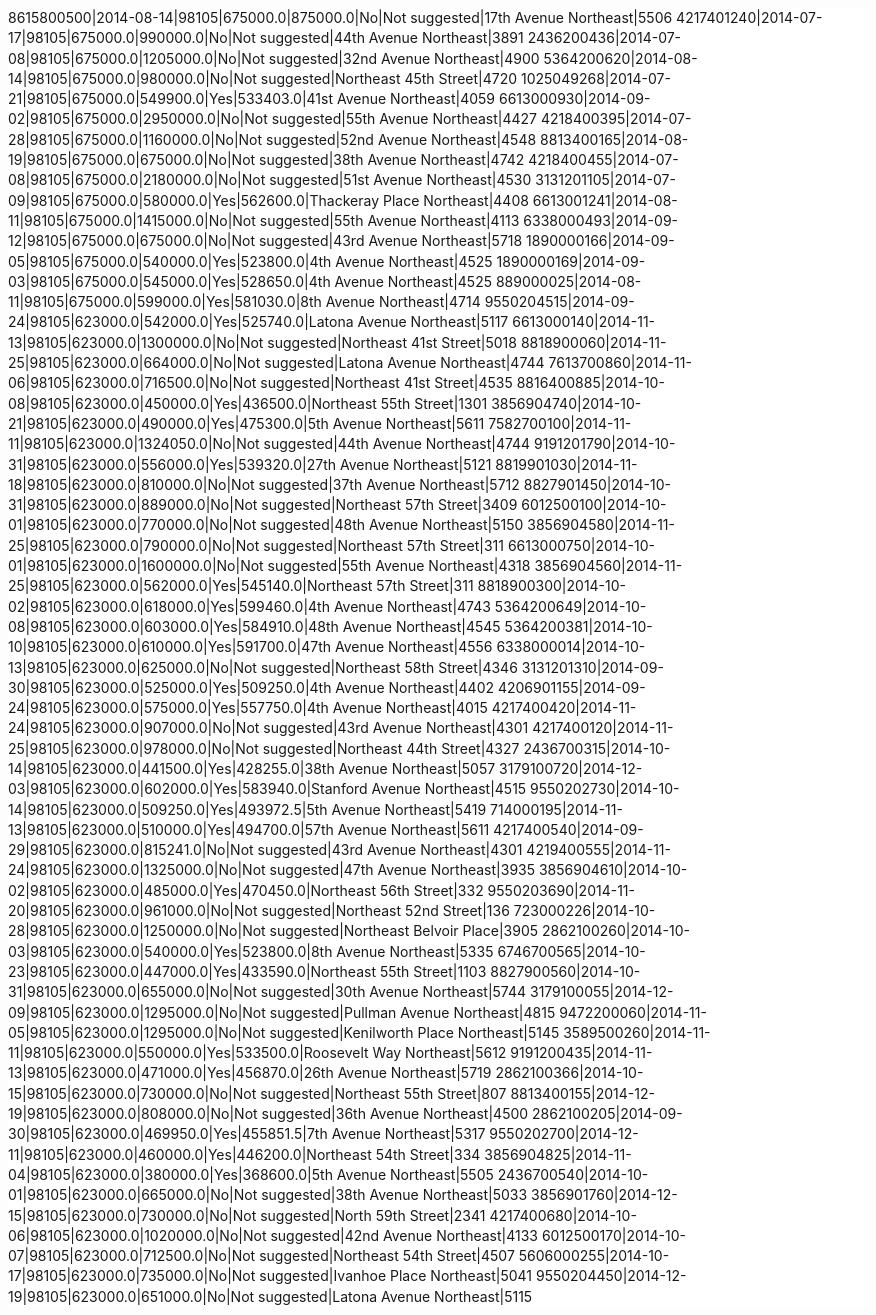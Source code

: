 8615800500|2014-08-14|98105|675000.0|875000.0|No|Not suggested|17th Avenue Northeast|5506
4217401240|2014-07-17|98105|675000.0|990000.0|No|Not suggested|44th Avenue Northeast|3891
2436200436|2014-07-08|98105|675000.0|1205000.0|No|Not suggested|32nd Avenue Northeast|4900
5364200620|2014-08-14|98105|675000.0|980000.0|No|Not suggested|Northeast 45th Street|4720
1025049268|2014-07-21|98105|675000.0|549900.0|Yes|533403.0|41st Avenue Northeast|4059
6613000930|2014-09-02|98105|675000.0|2950000.0|No|Not suggested|55th Avenue Northeast|4427
4218400395|2014-07-28|98105|675000.0|1160000.0|No|Not suggested|52nd Avenue Northeast|4548
8813400165|2014-08-19|98105|675000.0|675000.0|No|Not suggested|38th Avenue Northeast|4742
4218400455|2014-07-08|98105|675000.0|2180000.0|No|Not suggested|51st Avenue Northeast|4530
3131201105|2014-07-09|98105|675000.0|580000.0|Yes|562600.0|Thackeray Place Northeast|4408
6613001241|2014-08-11|98105|675000.0|1415000.0|No|Not suggested|55th Avenue Northeast|4113
6338000493|2014-09-12|98105|675000.0|675000.0|No|Not suggested|43rd Avenue Northeast|5718
1890000166|2014-09-05|98105|675000.0|540000.0|Yes|523800.0|4th Avenue Northeast|4525
1890000169|2014-09-03|98105|675000.0|545000.0|Yes|528650.0|4th Avenue Northeast|4525
889000025|2014-08-11|98105|675000.0|599000.0|Yes|581030.0|8th Avenue Northeast|4714
9550204515|2014-09-24|98105|623000.0|542000.0|Yes|525740.0|Latona Avenue Northeast|5117
6613000140|2014-11-13|98105|623000.0|1300000.0|No|Not suggested|Northeast 41st Street|5018
8818900060|2014-11-25|98105|623000.0|664000.0|No|Not suggested|Latona Avenue Northeast|4744
7613700860|2014-11-06|98105|623000.0|716500.0|No|Not suggested|Northeast 41st Street|4535
8816400885|2014-10-08|98105|623000.0|450000.0|Yes|436500.0|Northeast 55th Street|1301
3856904740|2014-10-21|98105|623000.0|490000.0|Yes|475300.0|5th Avenue Northeast|5611
7582700100|2014-11-11|98105|623000.0|1324050.0|No|Not suggested|44th Avenue Northeast|4744
9191201790|2014-10-31|98105|623000.0|556000.0|Yes|539320.0|27th Avenue Northeast|5121
8819901030|2014-11-18|98105|623000.0|810000.0|No|Not suggested|37th Avenue Northeast|5712
8827901450|2014-10-31|98105|623000.0|889000.0|No|Not suggested|Northeast 57th Street|3409
6012500100|2014-10-01|98105|623000.0|770000.0|No|Not suggested|48th Avenue Northeast|5150
3856904580|2014-11-25|98105|623000.0|790000.0|No|Not suggested|Northeast 57th Street|311
6613000750|2014-10-01|98105|623000.0|1600000.0|No|Not suggested|55th Avenue Northeast|4318
3856904560|2014-11-25|98105|623000.0|562000.0|Yes|545140.0|Northeast 57th Street|311
8818900300|2014-10-02|98105|623000.0|618000.0|Yes|599460.0|4th Avenue Northeast|4743
5364200649|2014-10-08|98105|623000.0|603000.0|Yes|584910.0|48th Avenue Northeast|4545
5364200381|2014-10-10|98105|623000.0|610000.0|Yes|591700.0|47th Avenue Northeast|4556
6338000014|2014-10-13|98105|623000.0|625000.0|No|Not suggested|Northeast 58th Street|4346
3131201310|2014-09-30|98105|623000.0|525000.0|Yes|509250.0|4th Avenue Northeast|4402
4206901155|2014-09-24|98105|623000.0|575000.0|Yes|557750.0|4th Avenue Northeast|4015
4217400420|2014-11-24|98105|623000.0|907000.0|No|Not suggested|43rd Avenue Northeast|4301
4217400120|2014-11-25|98105|623000.0|978000.0|No|Not suggested|Northeast 44th Street|4327
2436700315|2014-10-14|98105|623000.0|441500.0|Yes|428255.0|38th Avenue Northeast|5057
3179100720|2014-12-03|98105|623000.0|602000.0|Yes|583940.0|Stanford Avenue Northeast|4515
9550202730|2014-10-14|98105|623000.0|509250.0|Yes|493972.5|5th Avenue Northeast|5419
714000195|2014-11-13|98105|623000.0|510000.0|Yes|494700.0|57th Avenue Northeast|5611
4217400540|2014-09-29|98105|623000.0|815241.0|No|Not suggested|43rd Avenue Northeast|4301
4219400555|2014-11-24|98105|623000.0|1325000.0|No|Not suggested|47th Avenue Northeast|3935
3856904610|2014-10-02|98105|623000.0|485000.0|Yes|470450.0|Northeast 56th Street|332
9550203690|2014-11-20|98105|623000.0|961000.0|No|Not suggested|Northeast 52nd Street|136
723000226|2014-10-28|98105|623000.0|1250000.0|No|Not suggested|Northeast Belvoir Place|3905
2862100260|2014-10-03|98105|623000.0|540000.0|Yes|523800.0|8th Avenue Northeast|5335
6746700565|2014-10-23|98105|623000.0|447000.0|Yes|433590.0|Northeast 55th Street|1103
8827900560|2014-10-31|98105|623000.0|655000.0|No|Not suggested|30th Avenue Northeast|5744
3179100055|2014-12-09|98105|623000.0|1295000.0|No|Not suggested|Pullman Avenue Northeast|4815
9472200060|2014-11-05|98105|623000.0|1295000.0|No|Not suggested|Kenilworth Place Northeast|5145
3589500260|2014-11-11|98105|623000.0|550000.0|Yes|533500.0|Roosevelt Way Northeast|5612
9191200435|2014-11-13|98105|623000.0|471000.0|Yes|456870.0|26th Avenue Northeast|5719
2862100366|2014-10-15|98105|623000.0|730000.0|No|Not suggested|Northeast 55th Street|807
8813400155|2014-12-19|98105|623000.0|808000.0|No|Not suggested|36th Avenue Northeast|4500
2862100205|2014-09-30|98105|623000.0|469950.0|Yes|455851.5|7th Avenue Northeast|5317
9550202700|2014-12-11|98105|623000.0|460000.0|Yes|446200.0|Northeast 54th Street|334
3856904825|2014-11-04|98105|623000.0|380000.0|Yes|368600.0|5th Avenue Northeast|5505
2436700540|2014-10-01|98105|623000.0|665000.0|No|Not suggested|38th Avenue Northeast|5033
3856901760|2014-12-15|98105|623000.0|730000.0|No|Not suggested|North 59th Street|2341
4217400680|2014-10-06|98105|623000.0|1020000.0|No|Not suggested|42nd Avenue Northeast|4133
6012500170|2014-10-07|98105|623000.0|712500.0|No|Not suggested|Northeast 54th Street|4507
5606000255|2014-10-17|98105|623000.0|735000.0|No|Not suggested|Ivanhoe Place Northeast|5041
9550204450|2014-12-19|98105|623000.0|651000.0|No|Not suggested|Latona Avenue Northeast|5115